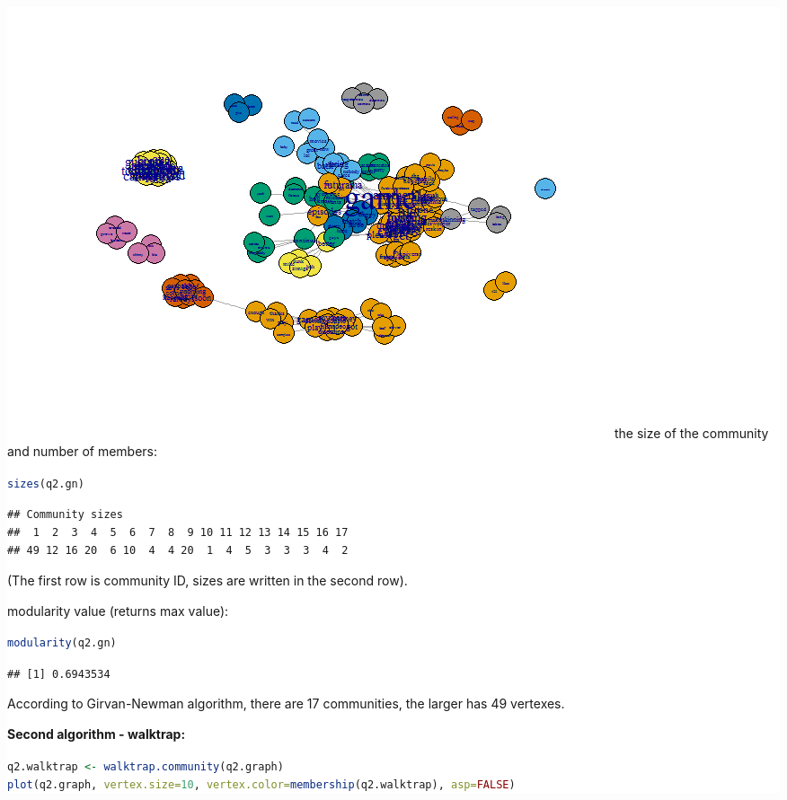 ![](README_files/figure-markdown_github/unnamed-chunk-27-1.png) the size of the community and number of members:

``` r
sizes(q2.gn)
```

    ## Community sizes
    ##  1  2  3  4  5  6  7  8  9 10 11 12 13 14 15 16 17 
    ## 49 12 16 20  6 10  4  4 20  1  4  5  3  3  3  4  2

(The first row is community ID, sizes are written in the second row).

modularity value (returns max value):

``` r
modularity(q2.gn)
```

    ## [1] 0.6943534

According to Girvan-Newman algorithm, there are 17 communities, the larger has 49 vertexes.

**Second algorithm - walktrap:**

``` r
q2.walktrap <- walktrap.community(q2.graph)
plot(q2.graph, vertex.size=10, vertex.color=membership(q2.walktrap), asp=FALSE)
```
